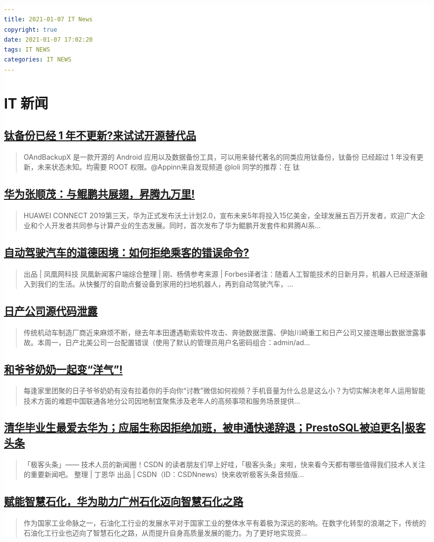 ```yaml
---
title: 2021-01-07 IT News
copyright: true
date: 2021-01-07 17:02:20
tags: IT NEWS
categories: IT NEWS
---
```

# IT 新闻 
 ## [钛备份已经 1 年不更新?来试试开源替代品](http://mp.weixin.qq.com/s?src=11&timestamp=1610010005&ver=2813&signature=0m29yuTBCwwMIp2AauAVo3ckQFf9vXxo1NTSgSpZpP-7FVHJvsUb8rkdRB*ltnrVGsN2CWNh6dzCmzbz6AaZZMEVt2VLUpQf1BP6GQjMBMjAWfsSkSfNxkF3FeHkvqfi&new=1)
 > OAndBackupX 是一款开源的 Android 应用以及数据备份工具，可以用来替代著名的同类应用钛备份，钛备份 已经超过 1 年没有更新，未来状态未知。均需要 ROOT 权限。@Appinn来自发现频道 @loli 同学的推荐：在 钛
 ## [华为张顺茂：与鲲鹏共展翅，昇腾九万里!](http://mp.weixin.qq.com/s?src=11&timestamp=1610010005&ver=2813&signature=qRlFxvhpQ1JcGMDJWRy0VdyBAGvY*KfcQhWojqodwKpzYo48MnH2LtBvntszg0HQz59Cd*5g5Fs*iVa2Ct1C9udE6PELEQWONEIPJbFXkNKkVJqCVxgGzoIbQfe48Mb0&new=1)
 > HUAWEI CONNECT 2019第三天，华为正式发布沃土计划2.0，宣布未来5年将投入15亿美金，全球发展五百万开发者，欢迎广大企业和个人开发者共同参与计算产业的生态发展。同时，首次发布了华为鲲鹏开发套件和昇腾AI系...
 ## [自动驾驶汽车的道德困境：如何拒绝乘客的错误命令?](http://mp.weixin.qq.com/s?src=11&timestamp=1610010005&ver=2813&signature=shuY2-MXI0z2YEuQiIK-DAWA9EQHGcN*Dm1YtoVKFewNx4TD3ir0vJxnJrg8iGtQlnrjuw13NgnwKB6WfQiXdk4lMG8mxPVV1bLvhUSPS-z4DbSD1ZH8EPv65nTTbiZJ&new=1)
 > 出品 | 凤凰网科技 凤凰新闻客户端综合整理 | 刚、杨倩参考来源 | Forbes译者注：随着人工智能技术的日新月异，机器人已经逐渐融入到我们的生活。从快餐厅的自助点餐设备到家用的扫地机器人，再到自动驾驶汽车，...
 ## [日产公司源代码泄露](http://mp.weixin.qq.com/s?src=11&timestamp=1610010005&ver=2813&signature=e519xgX2Zs6-S-L3YLFR*qPYCD*rf5nybhh6AE3lLrjioKdubnmf*LUh4SfJBwcHQXtzz-7yDH84lx9-arg8Jql8tuhPS-I-n2w2NHS3s*n93HuNlAGCUTW5dLAdnkou&new=1)
 > 传统机动车制造厂商近来麻烦不断，继去年本田遭遇勒索软件攻击、奔驰数据泄露、伊始川崎重工和日产公司又接连曝出数据泄露事故。本周一，日产北美公司一台配置错误（使用了默认的管理员用户名密码组合：admin/ad...
 ## [和爷爷奶奶一起变“洋气”!](http://mp.weixin.qq.com/s?src=11&timestamp=1610010005&ver=2813&signature=pyHorb8zt2otYrlH2B1Wf-1JnAieV7lshOcavRYm0nwk7Bjyh-BE6UnG67pEdo-zYVVxqHJET092x9UdPwhHIv7I1fKKOsPEiGiwCEszIh-9M9xAEW6gKPAbaWrqH1Z4&new=1)
 > 每逢家里团聚的日子爷爷奶奶有没有拉着你的手向你“讨教”微信如何视频？手机音量为什么总是这么小？为切实解决老年人运用智能技术方面的难题中国联通各地分公司因地制宜聚焦涉及老年人的高频事项和服务场景提供...
 ## [清华毕业生最爱去华为；应届生称因拒绝加班，被申通快递辞退；PrestoSQL被迫更名|极客头条](http://mp.weixin.qq.com/s?src=11&timestamp=1610010005&ver=2813&signature=ksvo6cwueAyFGTNdmbJ0i7ODm55XuHVDT*hVPJrBtiDR5m4N84wtsg9xOQgagHEDUIkqxX8KnoY7I5OGRCfgzlYj407qeojjMZTERvAMt*qc9wLsQ*2ds*N9HURN5Dsj&new=1)
 > 「极客头条」—— 技术人员的新闻圈！CSDN 的读者朋友们早上好哇，「极客头条」来啦，快来看今天都有哪些值得我们技术人关注的重要新闻吧。  整理 | 丁恩华 出品 | CSDN（ID：CSDNnews）快来收听极客头条音频版...
 ## [赋能智慧石化，华为助力广州石化迈向智慧石化之路](http://mp.weixin.qq.com/s?src=11&timestamp=1610010005&ver=2813&signature=qRlFxvhpQ1JcGMDJWRy0VdyBAGvY*KfcQhWojqodwKqX34*Hf2q-ZTwxanqr0JcdX9KmtK9v0MwDjsJO3J5s3takeMhZq*P*OfL0Z5CytK9Y40VjOYP4A2aFbYLfduyZ&new=1)
 > 作为国家工业命脉之一，石油化工行业的发展水平对于国家工业的整体水平有着极为深远的影响。在数字化转型的浪潮之下，传统的石油化工行业也迈向了智慧石化之路，从而提升自身高质量发展的能力。为了更好地实现资...